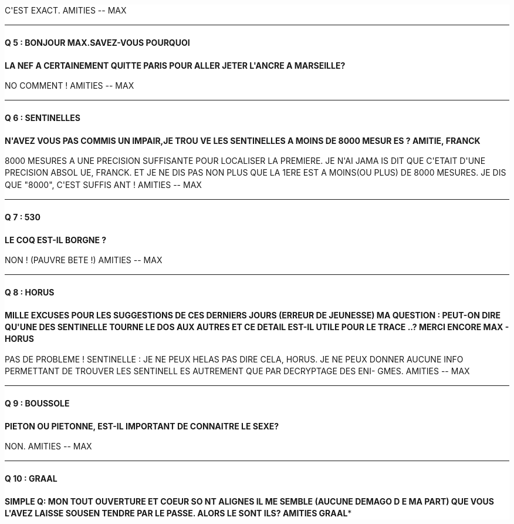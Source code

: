C'EST EXACT. AMITIES -- MAX

---

#### Q 5 : BONJOUR MAX.SAVEZ-VOUS POURQUOI

**LA NEF A CERTAINEMENT QUITTE PARIS POUR  ALLER JETER L'ANCRE A MARSEILLE?**

NO COMMENT ! AMITIES -- MAX

---

#### Q 6 : SENTINELLES

**N'AVEZ VOUS PAS COMMIS UN IMPAIR,JE TROU VE LES SENTINELLES A MOINS DE 8000 MESUR ES ? AMITIE, FRANCK**

8000 MESURES A UNE PRECISION SUFFISANTE POUR LOCALISER
 LA PREMIERE. JE N'AI JAMA IS DIT QUE C'ETAIT D'UNE PRECISION ABSOL UE,
FRANCK. ET JE NE DIS PAS NON PLUS QUE LA 1ERE EST A MOINS(OU PLUS) DE
8000 MESURES. JE DIS QUE "8000", C'EST SUFFIS ANT ! AMITIES -- MAX

---

#### Q 7 : 530

**LE COQ EST-IL BORGNE ?**

NON ! (PAUVRE BETE !) AMITIES -- MAX

---

#### Q 8 : HORUS

**MILLE EXCUSES POUR LES SUGGESTIONS DE  CES DERNIERS
JOURS (ERREUR DE JEUNESSE) MA QUESTION : PEUT-ON DIRE QU'UNE DES
SENTINELLE TOURNE LE DOS AUX AUTRES ET CE DETAIL EST-IL UTILE POUR LE
TRACE ..? MERCI ENCORE MAX - HORUS**

PAS DE PROBLEME ! SENTINELLE : JE NE PEUX HELAS PAS
DIRE CELA, HORUS. JE NE PEUX DONNER AUCUNE INFO PERMETTANT DE TROUVER
LES SENTINELL ES AUTREMENT QUE PAR DECRYPTAGE DES ENI- GMES. AMITIES --
MAX

---

#### Q 9 : BOUSSOLE

**PIETON OU PIETONNE, EST-IL IMPORTANT DE  CONNAITRE LE SEXE?**

NON. AMITIES -- MAX

---

#### Q 10 : GRAAL

**SIMPLE Q: MON TOUT OUVERTURE ET COEUR SO NT ALIGNES IL
 ME SEMBLE (AUCUNE DEMAGO D E MA PART) QUE VOUS L'AVEZ LAISSE SOUSEN
TENDRE PAR LE PASSE. ALORS LE SONT ILS? AMITIES GRAAL***
